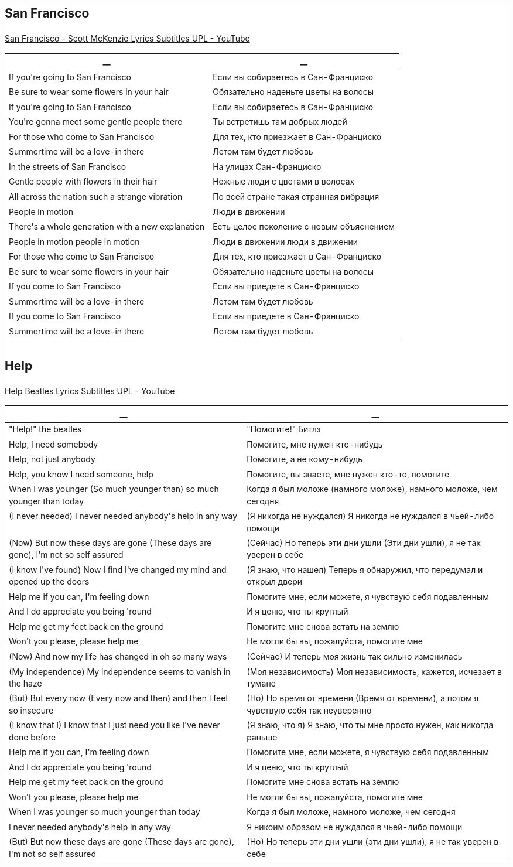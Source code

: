 ## San Francisco
[San Francisco - Scott McKenzie Lyrics Subtitles UPL - YouTube](https://www.youtube.com/watch?v=JNdINuIsB9o&list=RDw-JUNYwstpo&index=27)   
  
__|__
--|--
If you're going to San Francisco|Если вы собираетесь в Сан-Франциско
Be sure to wear some flowers in your hair|Обязательно наденьте цветы на волосы
If you're going to San Francisco|Если вы собираетесь в Сан-Франциско
You're gonna meet some gentle people there|Ты встретишь там добрых людей
For those who come to San Francisco|Для тех, кто приезжает в Сан-Франциско
Summertime will be a love-in there|Летом там будет любовь
In the streets of San Francisco|На улицах Сан-Франциско
Gentle people with flowers in their hair|Нежные люди с цветами в волосах
All across the nation such a strange vibration|По всей стране такая странная вибрация
People in motion|Люди в движении
There's a whole generation with a new explanation|Есть целое поколение с новым объяснением
People in motion people in motion|Люди в движении люди в движении
For those who come to San Francisco|Для тех, кто приезжает в Сан-Франциско
Be sure to wear some flowers in your hair|Обязательно наденьте цветы на волосы
If you come to San Francisco|Если вы приедете в Сан-Франциско
Summertime will be a love-in there|Летом там будет любовь
If you come to San Francisco|Если вы приедете в Сан-Франциско
Summertime will be a love-in there|Летом там будет любовь
   
## Help
[Help Beatles Lyrics Subtitles UPL - YouTube](https://www.youtube.com/watch?v=_4cK8P_w2mA&list=RDw-JUNYwstpo&index=27)   
  
__|__
--|--
"Help!" the beatles|"Помогите!" Битлз
Help, I need somebody|Помогите, мне нужен кто-нибудь
Help, not just anybody|Помогите, а не кому-нибудь
Help, you know I need someone, help|Помогите, вы знаете, мне нужен кто-то, помогите
When I was younger (So much younger than) so much younger than today|Когда я был моложе (намного моложе), намного моложе, чем сегодня
(I never needed) I never needed anybody's help in any way|(Я никогда не нуждался) Я никогда не нуждался в чьей-либо помощи
(Now) But now these days are gone (These days are gone), I'm not so self assured|(Сейчас) Но теперь эти дни ушли (Эти дни ушли), я не так уверен в себе
(I know I've found) Now I find I've changed my mind and opened up the doors|(Я знаю, что нашел) Теперь я обнаружил, что передумал и открыл двери
Help me if you can, I'm feeling down|Помогите мне, если можете, я чувствую себя подавленным
And I do appreciate you being 'round|И я ценю, что ты круглый
Help me get my feet back on the ground|Помогите мне снова встать на землю
Won't you please, please help me|Не могли бы вы, пожалуйста, помогите мне
(Now) And now my life has changed in oh so many ways|(Сейчас) И теперь моя жизнь так сильно изменилась
(My independence) My independence seems to vanish in the haze|(Моя независимость) Моя независимость, кажется, исчезает в тумане
(But) But every now (Every now and then) and then I feel so insecure|(Но) Но время от времени (Время от времени), а потом я чувствую себя так неуверенно
(I know that I) I know that I just need you like I've never done before|(Я знаю, что я) Я знаю, что ты мне просто нужен, как никогда раньше
Help me if you can, I'm feeling down|Помогите мне, если можете, я чувствую себя подавленным
And I do appreciate you being 'round|И я ценю, что ты круглый
Help me get my feet back on the ground|Помогите мне снова встать на землю
Won't you please, please help me|Не могли бы вы, пожалуйста, помогите мне
When I was younger so much younger than today|Когда я был моложе, намного моложе, чем сегодня
I never needed anybody's help in any way|Я никоим образом не нуждался в чьей-либо помощи
(But) But now these days are gone (These days are gone), I'm not so self assured|(Но) Но теперь эти дни ушли (эти дни ушли), я не так уверен в себе